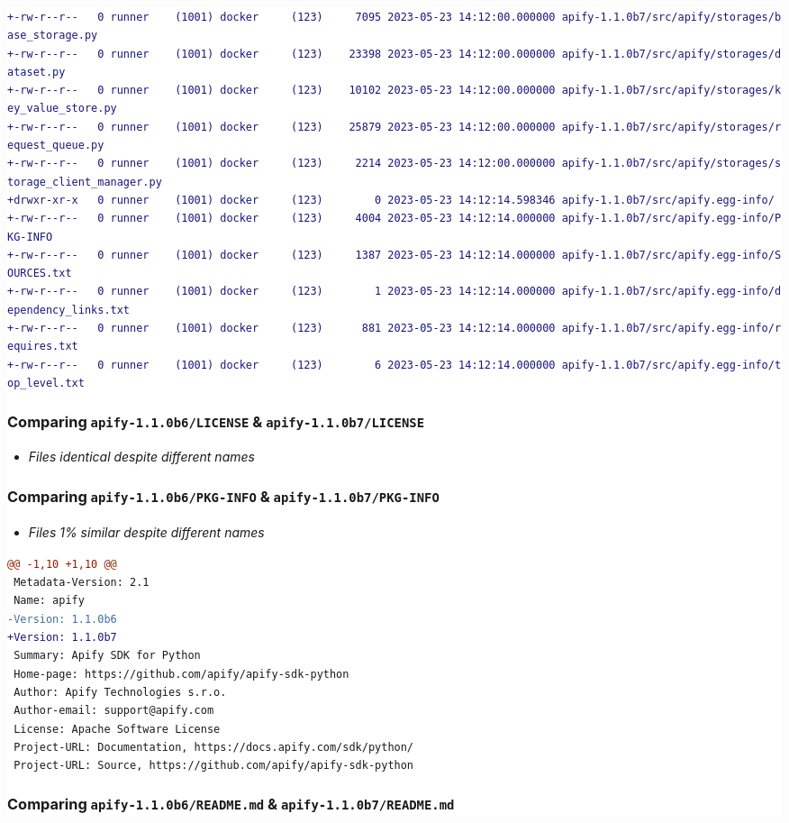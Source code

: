 ```diff
+-rw-r--r--   0 runner    (1001) docker     (123)     7095 2023-05-23 14:12:00.000000 apify-1.1.0b7/src/apify/storages/base_storage.py
+-rw-r--r--   0 runner    (1001) docker     (123)    23398 2023-05-23 14:12:00.000000 apify-1.1.0b7/src/apify/storages/dataset.py
+-rw-r--r--   0 runner    (1001) docker     (123)    10102 2023-05-23 14:12:00.000000 apify-1.1.0b7/src/apify/storages/key_value_store.py
+-rw-r--r--   0 runner    (1001) docker     (123)    25879 2023-05-23 14:12:00.000000 apify-1.1.0b7/src/apify/storages/request_queue.py
+-rw-r--r--   0 runner    (1001) docker     (123)     2214 2023-05-23 14:12:00.000000 apify-1.1.0b7/src/apify/storages/storage_client_manager.py
+drwxr-xr-x   0 runner    (1001) docker     (123)        0 2023-05-23 14:12:14.598346 apify-1.1.0b7/src/apify.egg-info/
+-rw-r--r--   0 runner    (1001) docker     (123)     4004 2023-05-23 14:12:14.000000 apify-1.1.0b7/src/apify.egg-info/PKG-INFO
+-rw-r--r--   0 runner    (1001) docker     (123)     1387 2023-05-23 14:12:14.000000 apify-1.1.0b7/src/apify.egg-info/SOURCES.txt
+-rw-r--r--   0 runner    (1001) docker     (123)        1 2023-05-23 14:12:14.000000 apify-1.1.0b7/src/apify.egg-info/dependency_links.txt
+-rw-r--r--   0 runner    (1001) docker     (123)      881 2023-05-23 14:12:14.000000 apify-1.1.0b7/src/apify.egg-info/requires.txt
+-rw-r--r--   0 runner    (1001) docker     (123)        6 2023-05-23 14:12:14.000000 apify-1.1.0b7/src/apify.egg-info/top_level.txt
```

### Comparing `apify-1.1.0b6/LICENSE` & `apify-1.1.0b7/LICENSE`

 * *Files identical despite different names*

### Comparing `apify-1.1.0b6/PKG-INFO` & `apify-1.1.0b7/PKG-INFO`

 * *Files 1% similar despite different names*

```diff
@@ -1,10 +1,10 @@
 Metadata-Version: 2.1
 Name: apify
-Version: 1.1.0b6
+Version: 1.1.0b7
 Summary: Apify SDK for Python
 Home-page: https://github.com/apify/apify-sdk-python
 Author: Apify Technologies s.r.o.
 Author-email: support@apify.com
 License: Apache Software License
 Project-URL: Documentation, https://docs.apify.com/sdk/python/
 Project-URL: Source, https://github.com/apify/apify-sdk-python
```

### Comparing `apify-1.1.0b6/README.md` & `apify-1.1.0b7/README.md`
